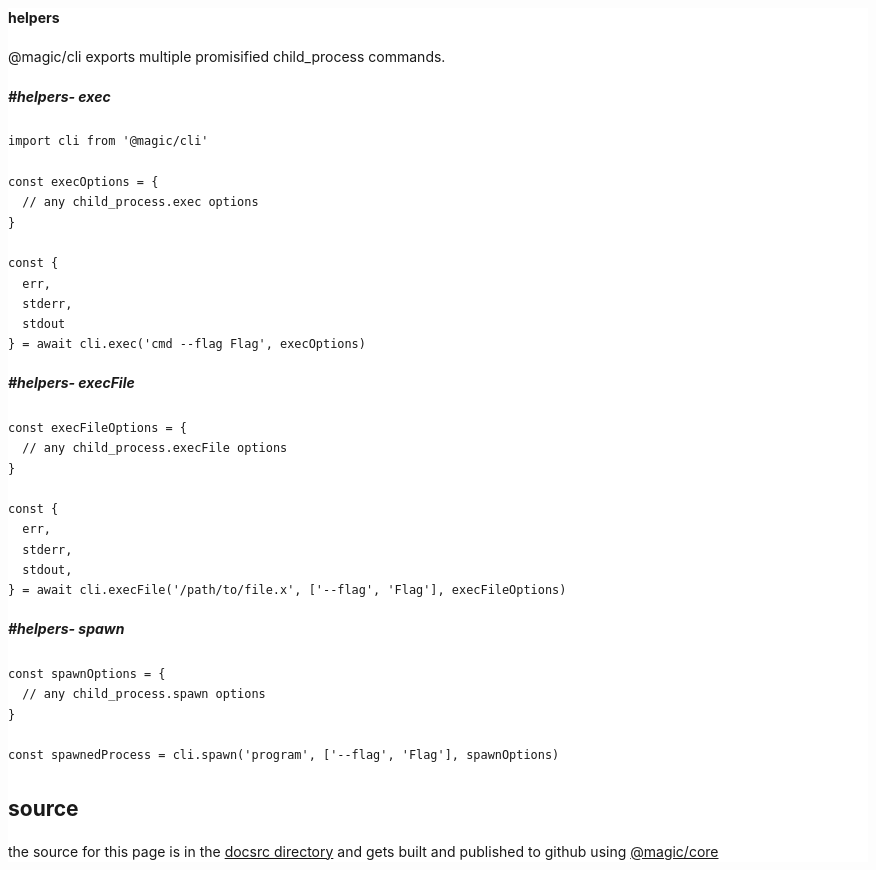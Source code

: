 #### helpers

@magic/cli exports multiple promisified child_process commands.

##### #helpers- exec

```
import cli from '@magic/cli'

const execOptions = {
  // any child_process.exec options
}

const {
  err,
  stderr,
  stdout
} = await cli.exec('cmd --flag Flag', execOptions)
```

##### #helpers- execFile

```
const execFileOptions = {
  // any child_process.execFile options
}

const {
  err,
  stderr,
  stdout,
} = await cli.execFile('/path/to/file.x', ['--flag', 'Flag'], execFileOptions)
```

##### #helpers- spawn

```
const spawnOptions = {
  // any child_process.spawn options
}

const spawnedProcess = cli.spawn('program', ['--flag', 'Flag'], spawnOptions)

```

## source

the source for this page is in the
[docsrc directory](https://github.com/magic/cli/tree/master/docsrc)
and gets built and published to github using [@magic/core](https://github.com/magic/core)
